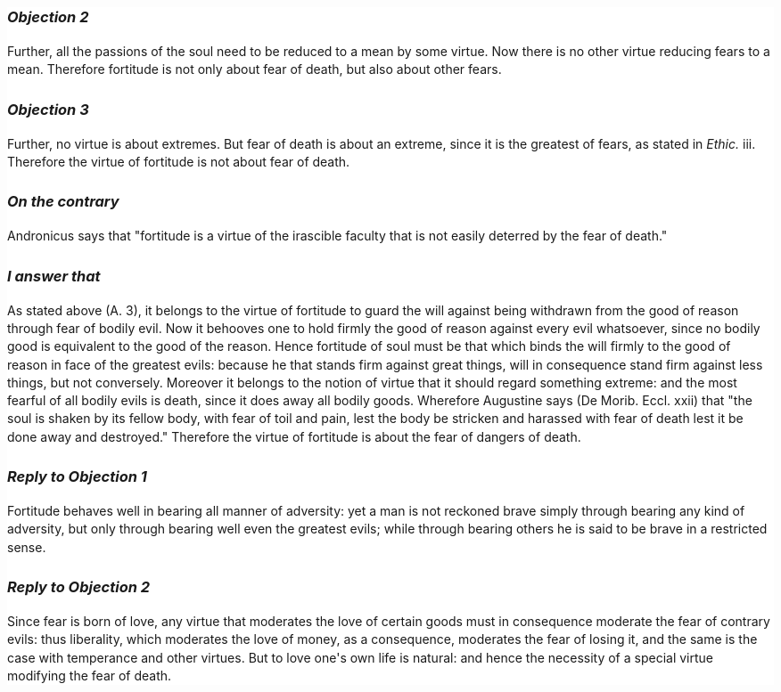 ### *Objection 2*
Further, all the passions of the soul need to be reduced to a
mean by some virtue. Now there is no other virtue reducing fears to a
mean. Therefore fortitude is not only about fear of death, but also
about other fears.

### *Objection 3*
Further, no virtue is about extremes. But fear of death is
about an extreme, since it is the greatest of fears, as stated in
_Ethic._ iii. Therefore the virtue of fortitude is not about fear of
death.

### *On the contrary*
Andronicus says that "fortitude is a virtue of the
irascible faculty that is not easily deterred by the fear of death."

### *I answer that*
As stated above (A. 3), it belongs to the virtue of
fortitude to guard the will against being withdrawn from the good of
reason through fear of bodily evil. Now it behooves one to hold
firmly the good of reason against every evil whatsoever, since no
bodily good is equivalent to the good of the reason. Hence fortitude
of soul must be that which binds the will firmly to the good of
reason in face of the greatest evils: because he that stands firm
against great things, will in consequence stand firm against less
things, but not conversely. Moreover it belongs to the notion of
virtue that it should regard something extreme: and the most fearful
of all bodily evils is death, since it does away all bodily goods.
Wherefore Augustine says (De Morib. Eccl. xxii) that "the soul is
shaken by its fellow body, with fear of toil and pain, lest the body
be stricken and harassed with fear of death lest it be done away and
destroyed." Therefore the virtue of fortitude is about the fear of
dangers of death.

### *Reply to Objection 1*
Fortitude behaves well in bearing all manner of
adversity: yet a man is not reckoned brave simply through bearing any
kind of adversity, but only through bearing well even the greatest
evils; while through bearing others he is said to be brave in a
restricted sense.

### *Reply to Objection 2*
Since fear is born of love, any virtue that moderates
the love of certain goods must in consequence moderate the fear of
contrary evils: thus liberality, which moderates the love of money,
as a consequence, moderates the fear of losing it, and the same is
the case with temperance and other virtues. But to love one's own
life is natural: and hence the necessity of a special virtue
modifying the fear of death.
